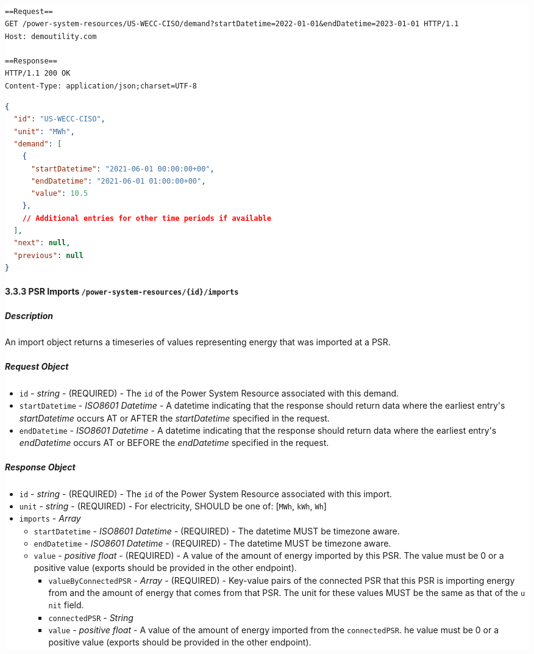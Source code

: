 ```
==Request==
GET /power-system-resources/US-WECC-CISO/demand?startDatetime=2022-01-01&endDatetime=2023-01-01 HTTP/1.1
Host: demoutility.com

==Response==
HTTP/1.1 200 OK
Content-Type: application/json;charset=UTF-8
```

```json
{
  "id": "US-WECC-CISO",
  "unit": "MWh",
  "demand": [
    {
      "startDatetime": "2021-06-01 00:00:00+00",
      "endDatetime": "2021-06-01 01:00:00+00",
      "value": 10.5
    },
    // Additional entries for other time periods if available
  ],
  "next": null,
  "previous": null
}
```

#### 3.3.3 PSR Imports `/power-system-resources/{id}/imports`

##### Description

An import object returns a timeseries of values representing energy that was imported at a PSR. 

##### Request Object

-  `id` - _string_ - (REQUIRED) - The `id` of the Power System Resource associated with this demand.
- `startDatetime` - _ISO8601 Datetime_ -  A datetime indicating that the response should return data where the earliest entry's *startDatetime* occurs AT or AFTER the *startDatetime* specified in the request.  
- `endDatetime` - _ISO8601 Datetime_ -  A datetime indicating that the response should return data where the earliest entry's *endDatetime* occurs AT or BEFORE the *endDatetime* specified in the request.  

##### Response Object

-  `id` - _string_ - (REQUIRED) - The `id` of the Power System Resource associated with this import.
- 	`unit` - _string_ - (REQUIRED) - For electricity, SHOULD be one of:  [`MWh`, `kWh`, `Wh`]
- `imports` - _Array_
	-  `startDatetime` - _ISO8601 Datetime_ - (REQUIRED) - The datetime MUST be timezone aware.
	-   `endDatetime` - _ISO8601 Datetime_ - (REQUIRED)  - The datetime MUST be timezone aware.
	- `value` - _positive float_ - (REQUIRED) - A value of the amount of energy imported by this PSR. The value must be 0 or a positive value (exports should be provided in the other endpoint).
	  - `valueByConnectedPSR` - _Array_ - (REQUIRED) - Key-value pairs of the connected PSR that this PSR is importing energy from and the amount of energy that comes from that PSR. The unit for these values MUST be the same as that of the `unit` field.
	  - `connectedPSR` - _String_
	  - `value` - _positive float_ - A value of the amount of energy imported from the `connectedPSR`. he value must be 0 or a positive value (exports should be provided in the other endpoint).

